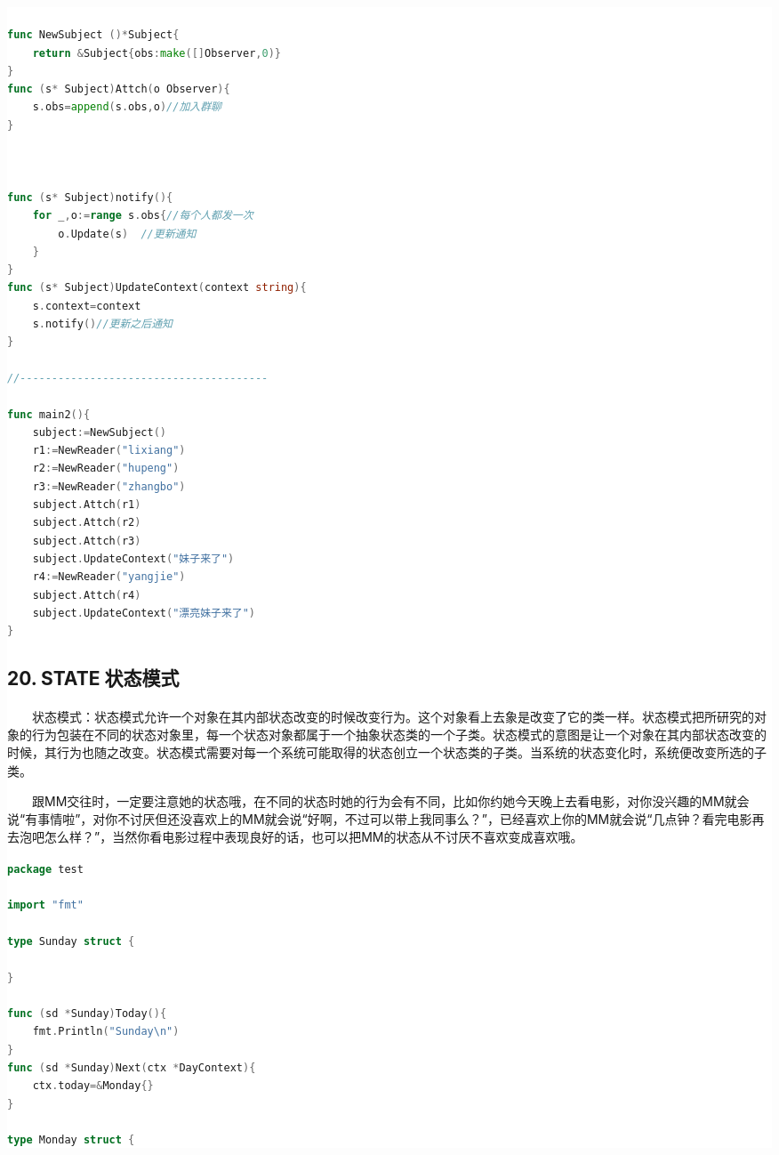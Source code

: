 ```go

func NewSubject ()*Subject{
	return &Subject{obs:make([]Observer,0)}
}
func (s* Subject)Attch(o Observer){
	s.obs=append(s.obs,o)//加入群聊
}



func (s* Subject)notify(){
	for _,o:=range s.obs{//每个人都发一次
		o.Update(s)  //更新通知
	}
}
func (s* Subject)UpdateContext(context string){
	s.context=context
	s.notify()//更新之后通知
}

//---------------------------------------

func main2(){
	subject:=NewSubject()
	r1:=NewReader("lixiang")
	r2:=NewReader("hupeng")
	r3:=NewReader("zhangbo")
	subject.Attch(r1)
	subject.Attch(r2)
	subject.Attch(r3)
	subject.UpdateContext("妹子来了")
	r4:=NewReader("yangjie")
	subject.Attch(r4)
	subject.UpdateContext("漂亮妹子来了")
}
```



## 20. STATE 状态模式

　　状态模式：状态模式允许一个对象在其内部状态改变的时候改变行为。这个对象看上去象是改变了它的类一样。状态模式把所研究的对象的行为包装在不同的状态对象里，每一个状态对象都属于一个抽象状态类的一个子类。状态模式的意图是让一个对象在其内部状态改变的时候，其行为也随之改变。状态模式需要对每一个系统可能取得的状态创立一个状态类的子类。当系统的状态变化时，系统便改变所选的子类。



　　跟MM交往时，一定要注意她的状态哦，在不同的状态时她的行为会有不同，比如你约她今天晚上去看电影，对你没兴趣的MM就会说“有事情啦”，对你不讨厌但还没喜欢上的MM就会说“好啊，不过可以带上我同事么？”，已经喜欢上你的MM就会说“几点钟？看完电影再去泡吧怎么样？”，当然你看电影过程中表现良好的话，也可以把MM的状态从不讨厌不喜欢变成喜欢哦。

```go
package test

import "fmt"

type Sunday struct {

}

func (sd *Sunday)Today(){
	fmt.Println("Sunday\n")
}
func (sd *Sunday)Next(ctx *DayContext){
	ctx.today=&Monday{}
}

type Monday struct {
```